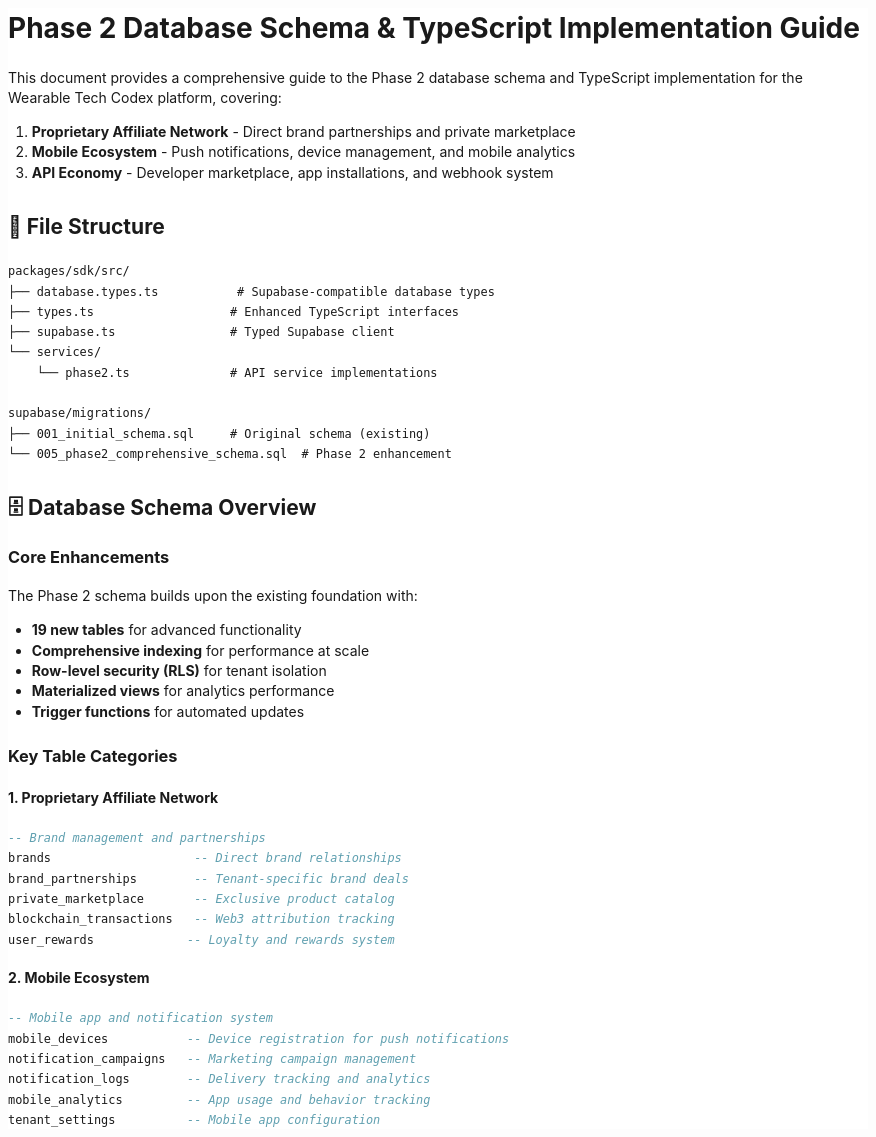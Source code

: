 # Phase 2 Database Schema & TypeScript Implementation Guide

This document provides a comprehensive guide to the Phase 2 database schema and TypeScript implementation for the Wearable Tech Codex platform, covering:

1. **Proprietary Affiliate Network** - Direct brand partnerships and private marketplace
2. **Mobile Ecosystem** - Push notifications, device management, and mobile analytics  
3. **API Economy** - Developer marketplace, app installations, and webhook system

## 📁 File Structure

```
packages/sdk/src/
├── database.types.ts           # Supabase-compatible database types
├── types.ts                   # Enhanced TypeScript interfaces
├── supabase.ts                # Typed Supabase client
└── services/
    └── phase2.ts              # API service implementations

supabase/migrations/
├── 001_initial_schema.sql     # Original schema (existing)
└── 005_phase2_comprehensive_schema.sql  # Phase 2 enhancement
```

## 🗄️ Database Schema Overview

### Core Enhancements

The Phase 2 schema builds upon the existing foundation with:

- **19 new tables** for advanced functionality
- **Comprehensive indexing** for performance at scale
- **Row-level security (RLS)** for tenant isolation
- **Materialized views** for analytics performance
- **Trigger functions** for automated updates

### Key Table Categories

#### 1. Proprietary Affiliate Network
```sql
-- Brand management and partnerships
brands                    -- Direct brand relationships
brand_partnerships        -- Tenant-specific brand deals
private_marketplace       -- Exclusive product catalog
blockchain_transactions   -- Web3 attribution tracking
user_rewards             -- Loyalty and rewards system
```

#### 2. Mobile Ecosystem
```sql
-- Mobile app and notification system
mobile_devices           -- Device registration for push notifications
notification_campaigns   -- Marketing campaign management
notification_logs        -- Delivery tracking and analytics
mobile_analytics         -- App usage and behavior tracking
tenant_settings          -- Mobile app configuration
```
